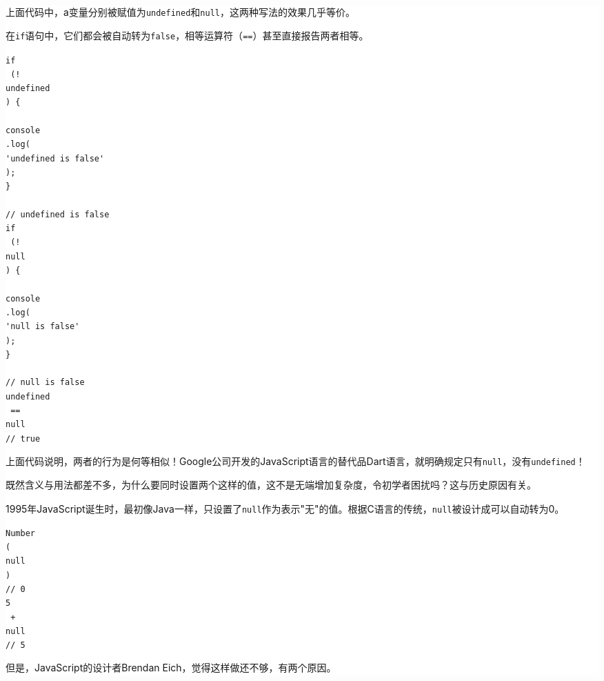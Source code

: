 上面代码中，a变量分别被赋值为`undefined`和`null`，这两种写法的效果几乎等价。

在`if`语句中，它们都会被自动转为`false`，相等运算符（`==`）甚至直接报告两者相等。

```
if
 (!
undefined
) {
  
console
.log(
'undefined is false'
);
}

// undefined is false
if
 (!
null
) {
  
console
.log(
'null is false'
);
}

// null is false
undefined
 == 
null
// true
```

上面代码说明，两者的行为是何等相似！Google公司开发的JavaScript语言的替代品Dart语言，就明确规定只有`null`，没有`undefined`！

既然含义与用法都差不多，为什么要同时设置两个这样的值，这不是无端增加复杂度，令初学者困扰吗？这与历史原因有关。

1995年JavaScript诞生时，最初像Java一样，只设置了`null`作为表示"无"的值。根据C语言的传统，`null`被设计成可以自动转为0。

```
Number
(
null
) 
// 0
5
 + 
null
// 5
```

但是，JavaScript的设计者Brendan Eich，觉得这样做还不够，有两个原因。
